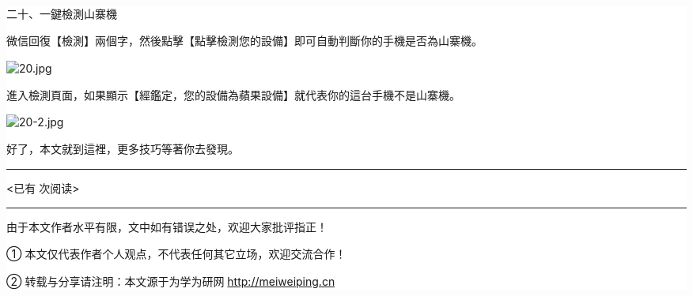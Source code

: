 二十、一鍵檢測山寨機

微信回復【檢測】兩個字，然後點擊【點擊檢測您的設備】即可自動判斷你的手機是否為山寨機。

![20.jpg](https://i.loli.net/2017/09/07/59b13dcb05d63.jpg)

進入檢測頁面，如果顯示【經鑑定，您的設備為蘋果設備】就代表你的這台手機不是山寨機。

![20-2.jpg](https://i.loli.net/2017/09/07/59b13dcab5f6e.jpg)

好了，本文就到這裡，更多技巧等著你去發現。



---

<span id="busuanzi_container_page_pv">
<已有 <span id="busuanzi_value_page_pv"></span> 次阅读>
</span>

---


由于本文作者水平有限，文中如有错误之处，欢迎大家批评指正！

① 本文仅代表作者个人观点，不代表任何其它立场，欢迎交流合作！

② 转载与分享请注明：本文源于为学为研网 http://meiweiping.cn